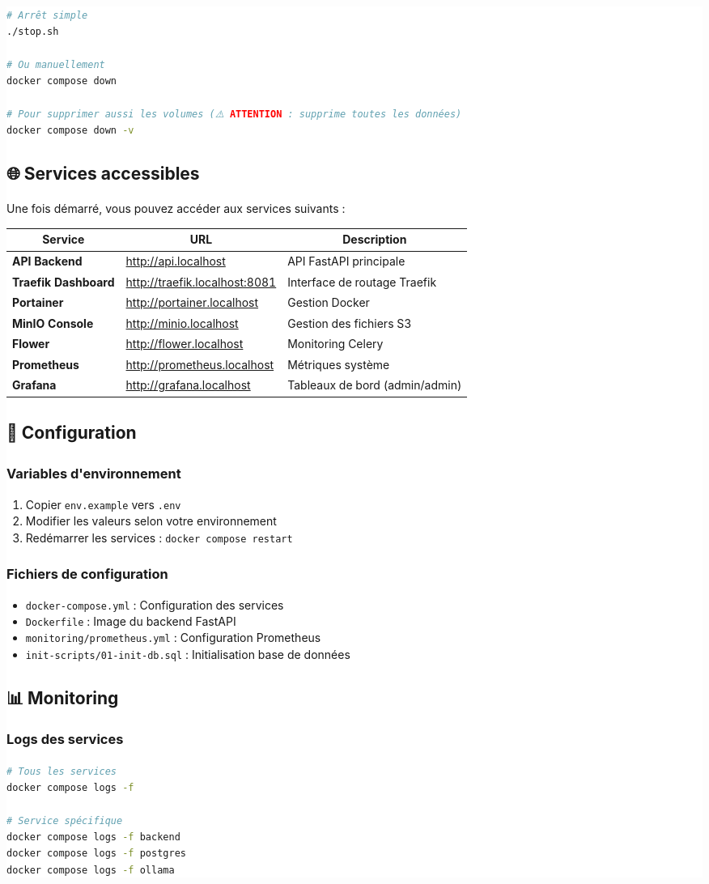 ```bash
# Arrêt simple
./stop.sh

# Ou manuellement
docker compose down

# Pour supprimer aussi les volumes (⚠️ ATTENTION : supprime toutes les données)
docker compose down -v
```

## 🌐 Services accessibles

Une fois démarré, vous pouvez accéder aux services suivants :

| Service | URL | Description |
|---------|-----|-------------|
| **API Backend** | http://api.localhost | API FastAPI principale |
| **Traefik Dashboard** | http://traefik.localhost:8081 | Interface de routage Traefik |
| **Portainer** | http://portainer.localhost | Gestion Docker |
| **MinIO Console** | http://minio.localhost | Gestion des fichiers S3 |
| **Flower** | http://flower.localhost | Monitoring Celery |
| **Prometheus** | http://prometheus.localhost | Métriques système |
| **Grafana** | http://grafana.localhost | Tableaux de bord (admin/admin) |

## 🔧 Configuration

### Variables d'environnement
1. Copier `env.example` vers `.env`
2. Modifier les valeurs selon votre environnement
3. Redémarrer les services : `docker compose restart`

### Fichiers de configuration
- `docker-compose.yml` : Configuration des services
- `Dockerfile` : Image du backend FastAPI
- `monitoring/prometheus.yml` : Configuration Prometheus
- `init-scripts/01-init-db.sql` : Initialisation base de données

## 📊 Monitoring

### Logs des services
```bash
# Tous les services
docker compose logs -f

# Service spécifique
docker compose logs -f backend
docker compose logs -f postgres
docker compose logs -f ollama
```

